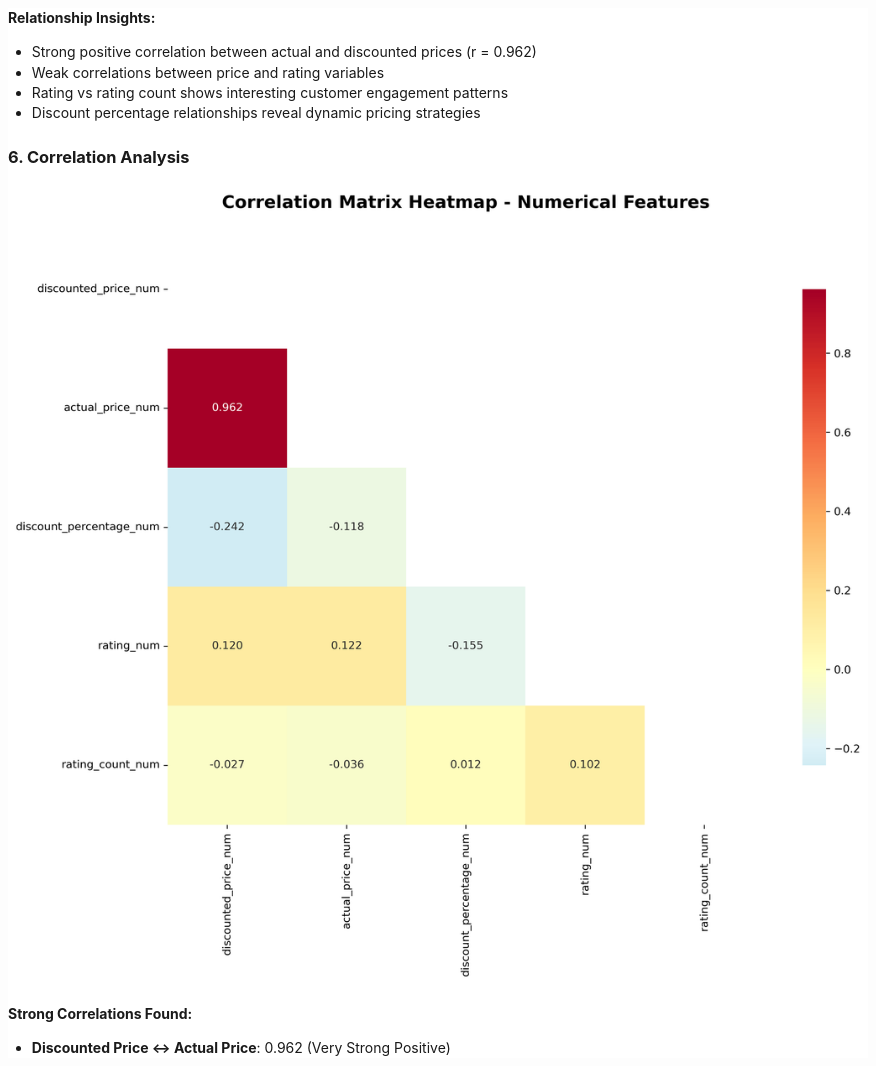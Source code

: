 **Relationship Insights:**
- Strong positive correlation between actual and discounted prices (r = 0.962)
- Weak correlations between price and rating variables
- Rating vs rating count shows interesting customer engagement patterns
- Discount percentage relationships reveal dynamic pricing strategies

### 6. Correlation Analysis

![Correlation Heatmap](images/correlation_heatmap.png)

**Strong Correlations Found:**
- **Discounted Price ↔ Actual Price**: 0.962 (Very Strong Positive)
